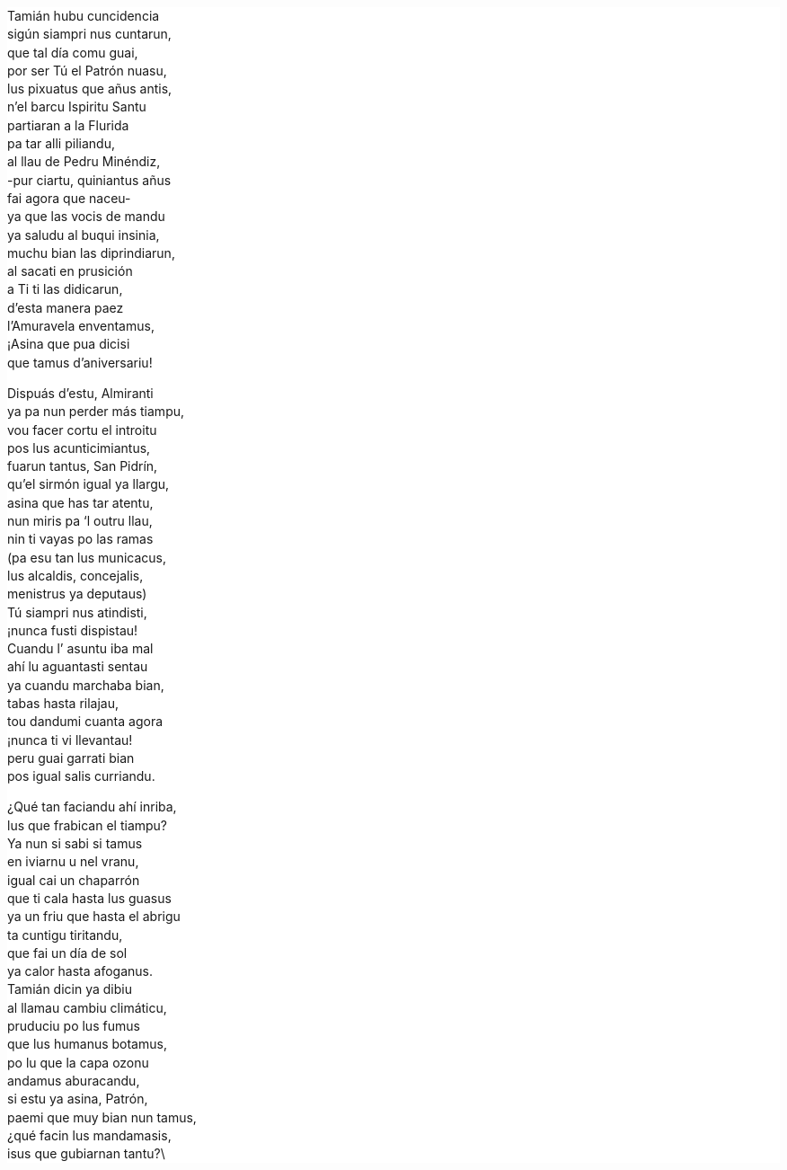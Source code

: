 Tamián hubu cuncidencia\
sigún siampri nus cuntarun,\
que tal día comu guai,\
por ser Tú el Patrón nuasu,\
lus pixuatus que añus antis,\
n’el barcu Ispiritu Santu\
partiaran a la Flurida\
pa tar alli piliandu,\
al llau de Pedru Minéndiz,\
-pur ciartu, quiniantus añus\
fai agora que naceu-\
ya que las vocis de mandu\
ya saludu al buqui insinia,\
muchu bian las diprindiarun,\
al sacati en prusición\
a Ti ti las didicarun,\
d’esta manera paez\
l’Amuravela enventamus,\
¡Asina que  pua dicisi\
que tamus d’aniversariu!

Dispuás d’estu, Almiranti\
ya pa nun perder más tiampu,\
vou facer cortu el introitu\
pos lus acunticimiantus,\
fuarun tantus, San Pidrín,\
qu’el sirmón igual ya llargu,\
asina que has tar atentu,\
nun miris pa ‘l outru llau,\
nin ti vayas po las ramas\
(pa esu tan lus municacus,\
lus alcaldis, concejalis,\
menistrus ya deputaus)\
Tú siampri nus atindisti,\
¡nunca fusti dispistau!\
Cuandu l’ asuntu iba mal\
ahí lu aguantasti sentau\
ya cuandu marchaba bian,\
tabas hasta rilajau,\
tou dandumi cuanta agora\
¡nunca ti vi llevantau!\
peru guai garrati bian\
pos igual salis curriandu.

¿Qué tan faciandu ahí inriba,\
lus que frabican el tiampu?\
Ya nun si sabi si tamus\
en iviarnu u nel vranu,\
igual cai un chaparrón\
que ti cala hasta lus guasus\
ya un friu que hasta el abrigu\
ta cuntigu tiritandu,\
que fai un día de sol\
ya calor hasta afoganus.\
Tamián dicin ya dibiu\
al llamau cambiu climáticu,\
pruduciu po lus fumus\
que lus humanus botamus,\
po lu que la capa ozonu\
andamus aburacandu,\
si estu ya asina, Patrón,\
paemi que muy bian nun tamus,\
¿qué facin lus mandamasis,\
isus que gubiarnan tantu?\